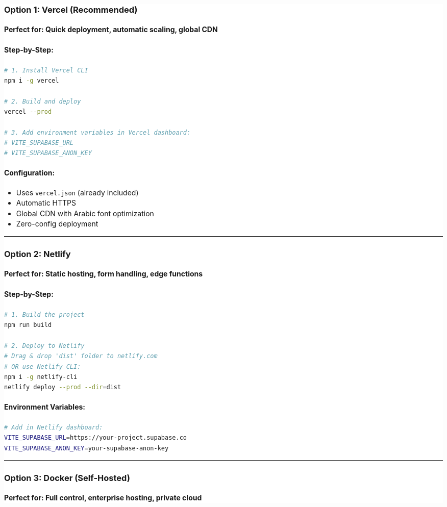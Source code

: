 ### Option 1: Vercel (Recommended)

**Perfect for: Quick deployment, automatic scaling, global CDN**

#### Step-by-Step:
```bash
# 1. Install Vercel CLI
npm i -g vercel

# 2. Build and deploy
vercel --prod

# 3. Add environment variables in Vercel dashboard:
# VITE_SUPABASE_URL
# VITE_SUPABASE_ANON_KEY
```

#### Configuration:
- Uses `vercel.json` (already included)
- Automatic HTTPS
- Global CDN with Arabic font optimization
- Zero-config deployment

---

### Option 2: Netlify

**Perfect for: Static hosting, form handling, edge functions**

#### Step-by-Step:
```bash
# 1. Build the project
npm run build

# 2. Deploy to Netlify
# Drag & drop 'dist' folder to netlify.com
# OR use Netlify CLI:
npm i -g netlify-cli
netlify deploy --prod --dir=dist
```

#### Environment Variables:
```bash
# Add in Netlify dashboard:
VITE_SUPABASE_URL=https://your-project.supabase.co
VITE_SUPABASE_ANON_KEY=your-supabase-anon-key
```

---

### Option 3: Docker (Self-Hosted)

**Perfect for: Full control, enterprise hosting, private cloud**

